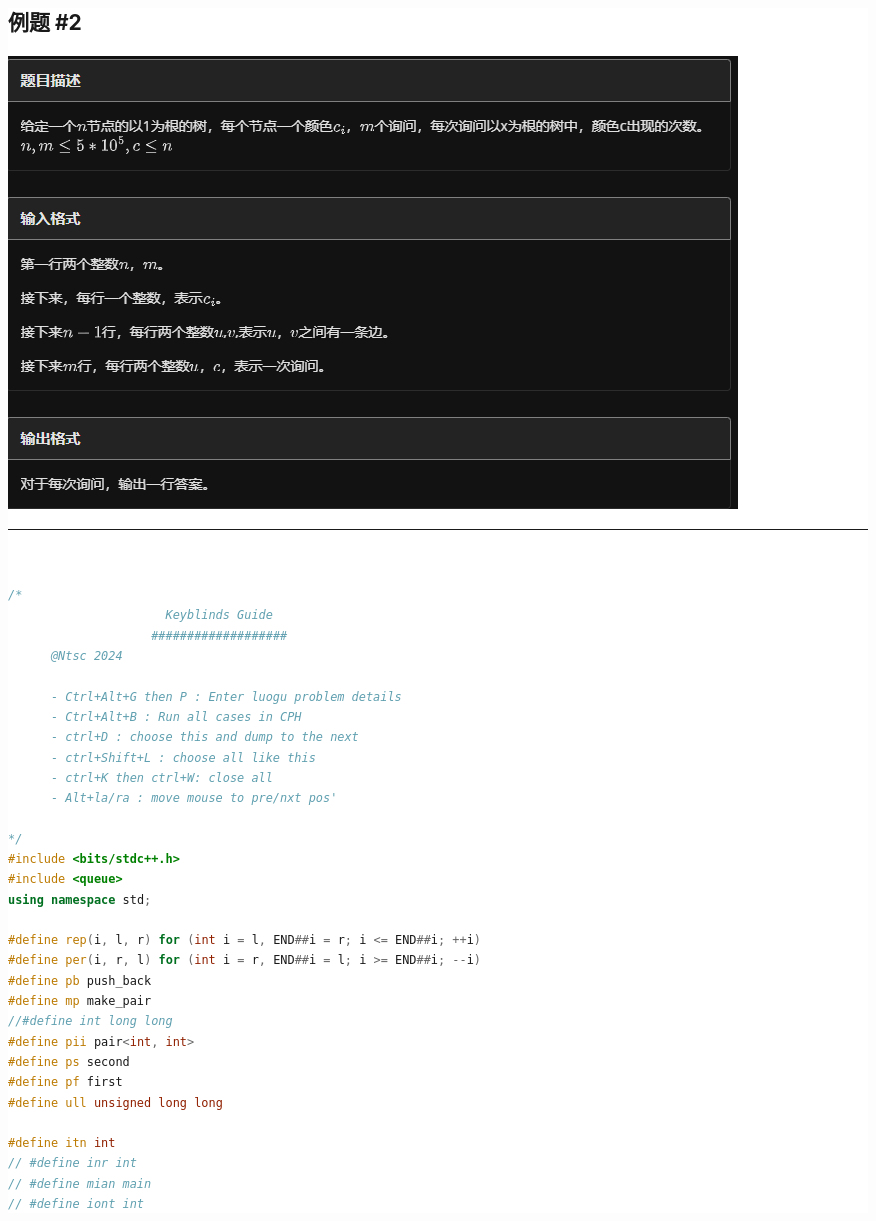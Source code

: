 ## 例题 #2

![image.png](树上dsu/image.png)

---

```C++


/*
                      Keyblinds Guide
     				###################
      @Ntsc 2024

      - Ctrl+Alt+G then P : Enter luogu problem details
      - Ctrl+Alt+B : Run all cases in CPH
      - ctrl+D : choose this and dump to the next
      - ctrl+Shift+L : choose all like this
      - ctrl+K then ctrl+W: close all
      - Alt+la/ra : move mouse to pre/nxt pos'

*/
#include <bits/stdc++.h>
#include <queue>
using namespace std;

#define rep(i, l, r) for (int i = l, END##i = r; i <= END##i; ++i)
#define per(i, r, l) for (int i = r, END##i = l; i >= END##i; --i)
#define pb push_back
#define mp make_pair
//#define int long long
#define pii pair<int, int>
#define ps second
#define pf first
#define ull unsigned long long

#define itn int
// #define inr int
// #define mian main
// #define iont int

```